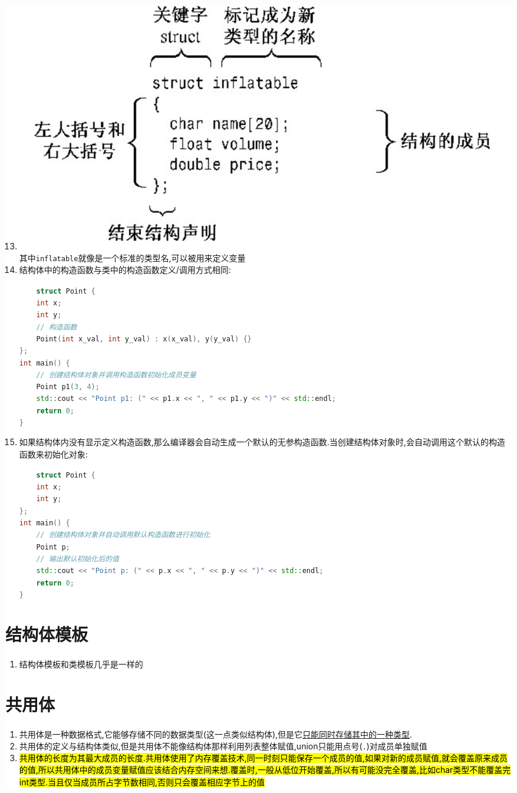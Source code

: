 13. ![Alt text](markdown图像集/image-6.png)
    其中`inflatable`就像是一个标准的类型名,可以被用来定义变量
14. 结构体中的构造函数与类中的构造函数定义/调用方式相同:
    ```C++
        struct Point {
        int x;
        int y;
        // 构造函数
        Point(int x_val, int y_val) : x(x_val), y(y_val) {}
    };
    int main() {
        // 创建结构体对象并调用构造函数初始化成员变量
        Point p1(3, 4);
        std::cout << "Point p1: (" << p1.x << ", " << p1.y << ")" << std::endl;
        return 0;
    }
    ```
15. 如果结构体内没有显示定义构造函数,那么编译器会自动生成一个默认的无参构造函数.当创建结构体对象时,会自动调用这个默认的构造函数来初始化对象:
    ```C++
        struct Point {
        int x;
        int y;
    };
    int main() {
        // 创建结构体对象并自动调用默认构造函数进行初始化
        Point p;
        // 输出默认初始化后的值
        std::cout << "Point p: (" << p.x << ", " << p.y << ")" << std::endl;
        return 0;
    }
    ```
# 结构体模板
1. 结构体模板和类模板几乎是一样的
# 共用体
1. 共用体是一种数据格式,它能够存储不同的数据类型(这一点类似结构体),但是它<u>只能同时存储其中的一种类型</u>.
2. 共用体的定义与结构体类似,但是共用体不能像结构体那样利用列表整体赋值,union只能用点号(`.`)对成员单独赋值
3. <mark>共用体的长度为其最大成员的长度.共用体使用了内存覆盖技术,同一时刻只能保存一个成员的值,如果对新的成员赋值,就会覆盖原来成员的值,所以共用体中的成员变量赋值应该结合内存空间来想.覆盖时,一般从低位开始覆盖,所以有可能没完全覆盖,比如char类型不能覆盖完int类型.当且仅当成员所占字节数相同,否则只会覆盖相应字节上的值</mark>